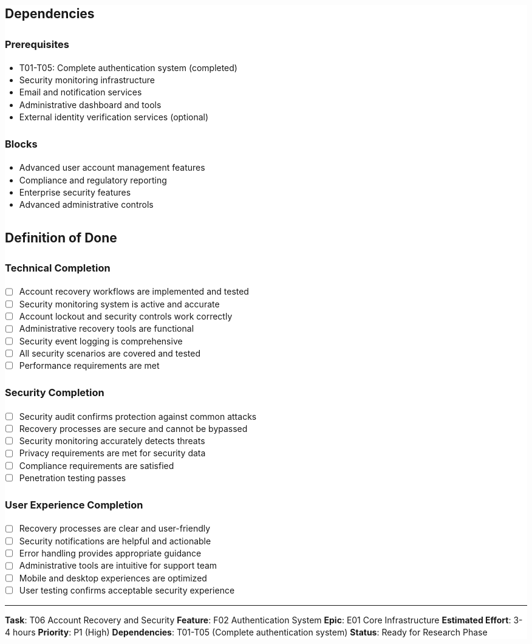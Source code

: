 ## Dependencies

### Prerequisites
- T01-T05: Complete authentication system (completed)
- Security monitoring infrastructure
- Email and notification services
- Administrative dashboard and tools
- External identity verification services (optional)

### Blocks
- Advanced user account management features
- Compliance and regulatory reporting
- Enterprise security features
- Advanced administrative controls

## Definition of Done

### Technical Completion
- [ ] Account recovery workflows are implemented and tested
- [ ] Security monitoring system is active and accurate
- [ ] Account lockout and security controls work correctly
- [ ] Administrative recovery tools are functional
- [ ] Security event logging is comprehensive
- [ ] All security scenarios are covered and tested
- [ ] Performance requirements are met

### Security Completion
- [ ] Security audit confirms protection against common attacks
- [ ] Recovery processes are secure and cannot be bypassed
- [ ] Security monitoring accurately detects threats
- [ ] Privacy requirements are met for security data
- [ ] Compliance requirements are satisfied
- [ ] Penetration testing passes

### User Experience Completion
- [ ] Recovery processes are clear and user-friendly
- [ ] Security notifications are helpful and actionable
- [ ] Error handling provides appropriate guidance
- [ ] Administrative tools are intuitive for support team
- [ ] Mobile and desktop experiences are optimized
- [ ] User testing confirms acceptable security experience

---

**Task**: T06 Account Recovery and Security
**Feature**: F02 Authentication System
**Epic**: E01 Core Infrastructure
**Estimated Effort**: 3-4 hours
**Priority**: P1 (High)
**Dependencies**: T01-T05 (Complete authentication system)
**Status**: Ready for Research Phase
